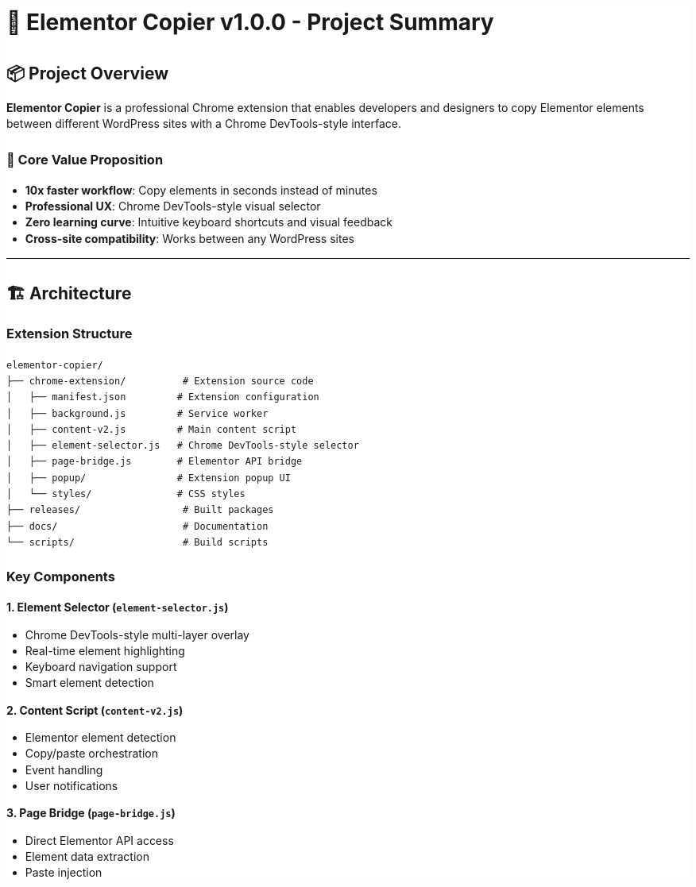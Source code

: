 # 🎉 Elementor Copier v1.0.0 - Project Summary

## 📦 Project Overview

**Elementor Copier** is a professional Chrome extension that enables developers and designers to copy Elementor elements between different WordPress sites with a Chrome DevTools-style interface.

### 🎯 Core Value Proposition
- **10x faster workflow**: Copy elements in seconds instead of minutes
- **Professional UX**: Chrome DevTools-style visual selector
- **Zero learning curve**: Intuitive keyboard shortcuts and visual feedback
- **Cross-site compatibility**: Works between any WordPress sites

---

## 🏗️ Architecture

### Extension Structure
```
elementor-copier/
├── chrome-extension/          # Extension source code
│   ├── manifest.json         # Extension configuration
│   ├── background.js         # Service worker
│   ├── content-v2.js         # Main content script
│   ├── element-selector.js   # Chrome DevTools-style selector
│   ├── page-bridge.js        # Elementor API bridge
│   ├── popup/                # Extension popup UI
│   └── styles/               # CSS styles
├── releases/                  # Built packages
├── docs/                      # Documentation
└── scripts/                   # Build scripts
```

### Key Components

**1. Element Selector (`element-selector.js`)**
- Chrome DevTools-style multi-layer overlay
- Real-time element highlighting
- Keyboard navigation support
- Smart element detection

**2. Content Script (`content-v2.js`)**
- Elementor element detection
- Copy/paste orchestration
- Event handling
- User notifications

**3. Page Bridge (`page-bridge.js`)**
- Direct Elementor API access
- Element data extraction
- Paste injection
